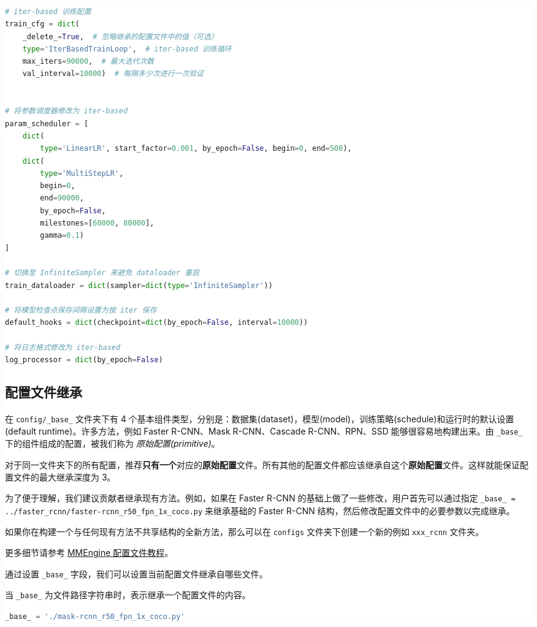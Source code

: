 ```python
# iter-based 训练配置
train_cfg = dict(
    _delete_=True,  # 忽略继承的配置文件中的值（可选）
    type='IterBasedTrainLoop',  # iter-based 训练循环
    max_iters=90000,  # 最大迭代次数
    val_interval=10000)  # 每隔多少次进行一次验证


# 将参数调度器修改为 iter-based
param_scheduler = [
    dict(
        type='LinearLR', start_factor=0.001, by_epoch=False, begin=0, end=500),
    dict(
        type='MultiStepLR',
        begin=0,
        end=90000,
        by_epoch=False,
        milestones=[60000, 80000],
        gamma=0.1)
]

# 切换至 InfiniteSampler 来避免 dataloader 重启
train_dataloader = dict(sampler=dict(type='InfiniteSampler'))

# 将模型检查点保存间隔设置为按 iter 保存
default_hooks = dict(checkpoint=dict(by_epoch=False, interval=10000))

# 将日志格式修改为 iter-based
log_processor = dict(by_epoch=False)
```

## 配置文件继承

在 `config/_base_` 文件夹下有 4 个基本组件类型，分别是：数据集(dataset)，模型(model)，训练策略(schedule)和运行时的默认设置(default runtime)。许多方法，例如 Faster R-CNN、Mask R-CNN、Cascade R-CNN、RPN、SSD 能够很容易地构建出来。由 `_base_` 下的组件组成的配置，被我们称为 _原始配置(primitive)_。

对于同一文件夹下的所有配置，推荐**只有一个**对应的**原始配置**文件。所有其他的配置文件都应该继承自这个**原始配置**文件。这样就能保证配置文件的最大继承深度为 3。

为了便于理解，我们建议贡献者继承现有方法。例如，如果在 Faster R-CNN 的基础上做了一些修改，用户首先可以通过指定 `_base_ = ../faster_rcnn/faster-rcnn_r50_fpn_1x_coco.py` 来继承基础的 Faster R-CNN 结构，然后修改配置文件中的必要参数以完成继承。

如果你在构建一个与任何现有方法不共享结构的全新方法，那么可以在 `configs` 文件夹下创建一个新的例如 `xxx_rcnn` 文件夹。

更多细节请参考 [MMEngine 配置文件教程](https://mmengine.readthedocs.io/en/latest/tutorials/config.html)。

通过设置 `_base_` 字段，我们可以设置当前配置文件继承自哪些文件。

当 `_base_` 为文件路径字符串时，表示继承一个配置文件的内容。

```python
_base_ = './mask-rcnn_r50_fpn_1x_coco.py'
```
